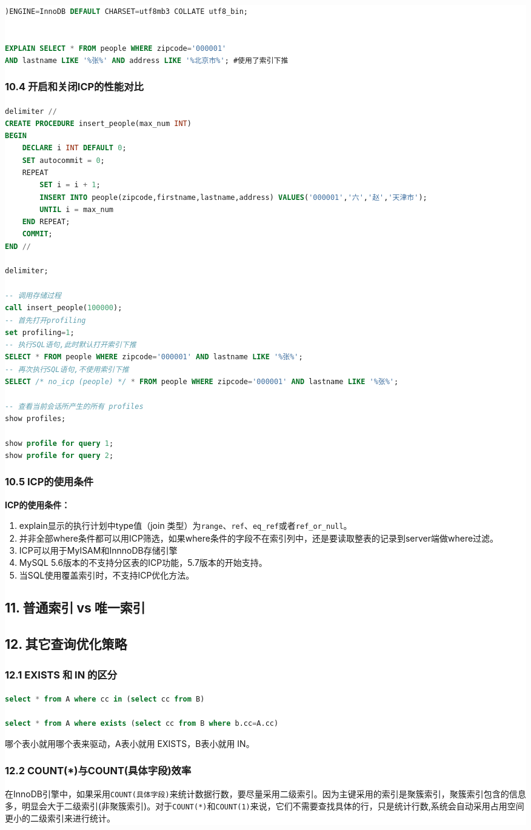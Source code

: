 ```sql
)ENGINE=InnoDB DEFAULT CHARSET=utf8mb3 COLLATE utf8_bin;


EXPLAIN SELECT * FROM people WHERE zipcode='000001'
AND lastname LIKE '%张%' AND address LIKE '%北京市%'; #使用了索引下推
```
### 10.4 开启和关闭ICP的性能对比
```sql
delimiter //
CREATE PROCEDURE insert_people(max_num INT)
BEGIN
	DECLARE i INT DEFAULT 0;
	SET autocommit = 0;
	REPEAT
		SET i = i + 1;
		INSERT INTO people(zipcode,firstname,lastname,address) VALUES('000001','六','赵','天津市');
		UNTIL i = max_num
	END REPEAT;
	COMMIT;
END //

delimiter;

-- 调用存储过程
call insert_people(100000);
-- 首先打开profiling
set profiling=1;
-- 执行SQL语句,此时默认打开索引下推
SELECT * FROM people WHERE zipcode='000001' AND lastname LIKE '%张%';
-- 再次执行SQL语句,不使用索引下推
SELECT /* no_icp (people) */ * FROM people WHERE zipcode='000001' AND lastname LIKE '%张%';

-- 查看当前会话所产生的所有 profiles
show profiles;

show profile for query 1;
show profile for query 2;
```
### 10.5 ICP的使用条件 
**ICP的使用条件：**

1. explain显示的执行计划中type值（join 类型）为`range`、`ref`、`eq_ref`或者`ref_or_null`。
2. 并非全部where条件都可以用ICP筛选，如果where条件的字段不在索引列中，还是要读取整表的记录到server端做where过滤。
3. ICP可以用于MyISAM和InnnoDB存储引擎
4. MySQL 5.6版本的不支持分区表的ICP功能，5.7版本的开始支持。
5. 当SQL使用覆盖索引时，不支持ICP优化方法。
## 11. 普通索引 vs 唯一索引
## 12. 其它查询优化策略
### 12.1 EXISTS 和 IN 的区分
```sql
select * from A where cc in (select cc from B)

select * from A where exists (select cc from B where b.cc=A.cc)
```
哪个表小就用哪个表来驱动，A表小就用 EXISTS，B表小就用 IN。
### 12.2 COUNT(*)与COUNT(具体字段)效率
在InnoDB引擎中，如果采用`COUNT(具体字段)`来统计数据行数，要尽量采用二级索引。因为主键采用的索引是聚簇索引，聚簇索引包含的信息多，明显会大于二级索引(非聚簇索引)。对于`COUNT(*)`和`COUNT(1)`来说，它们不需要查找具体的行，只是统计行数,系统会自动采用占用空间更小的二级索引来进行统计。
